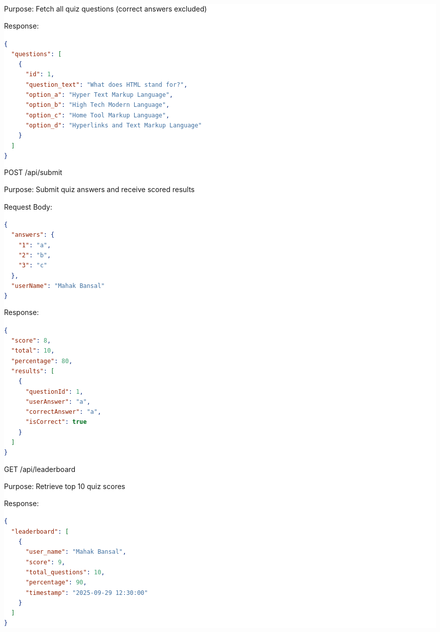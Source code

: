 Purpose: Fetch all quiz questions (correct answers excluded)

Response:
```json
{
  "questions": [
    {
      "id": 1,
      "question_text": "What does HTML stand for?",
      "option_a": "Hyper Text Markup Language",
      "option_b": "High Tech Modern Language",
      "option_c": "Home Tool Markup Language",
      "option_d": "Hyperlinks and Text Markup Language"
    }
  ]
}
```

POST /api/submit

Purpose: Submit quiz answers and receive scored results

Request Body:
```json
{
  "answers": {
    "1": "a",
    "2": "b",
    "3": "c"
  },
  "userName": "Mahak Bansal"
}
```

Response:
```json
{
  "score": 8,
  "total": 10,
  "percentage": 80,
  "results": [
    {
      "questionId": 1,
      "userAnswer": "a",
      "correctAnswer": "a",
      "isCorrect": true
    }
  ]
}
```

GET /api/leaderboard

Purpose: Retrieve top 10 quiz scores

Response:
```json
{
  "leaderboard": [
    {
      "user_name": "Mahak Bansal",
      "score": 9,
      "total_questions": 10,
      "percentage": 90,
      "timestamp": "2025-09-29 12:30:00"
    }
  ]
}
```